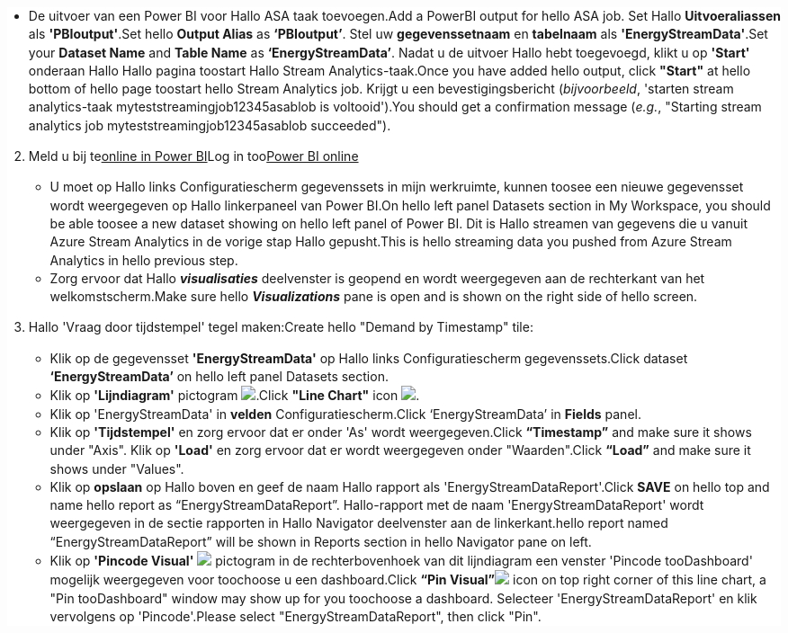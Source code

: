    * <span data-ttu-id="8f55d-243">De uitvoer van een Power BI voor Hallo ASA taak toevoegen.</span><span class="sxs-lookup"><span data-stu-id="8f55d-243">Add a PowerBI output for hello ASA job.</span></span> <span data-ttu-id="8f55d-244">Set Hallo **Uitvoeraliassen** als **'PBIoutput'**.</span><span class="sxs-lookup"><span data-stu-id="8f55d-244">Set hello **Output Alias** as **‘PBIoutput’**.</span></span> <span data-ttu-id="8f55d-245">Stel uw **gegevenssetnaam** en **tabelnaam** als **'EnergyStreamData'**.</span><span class="sxs-lookup"><span data-stu-id="8f55d-245">Set your **Dataset Name** and **Table Name** as **‘EnergyStreamData’**.</span></span> <span data-ttu-id="8f55d-246">Nadat u de uitvoer Hallo hebt toegevoegd, klikt u op **'Start'** onderaan Hallo Hallo pagina toostart Hallo Stream Analytics-taak.</span><span class="sxs-lookup"><span data-stu-id="8f55d-246">Once you have added hello output, click **"Start"** at hello bottom of hello page toostart hello Stream Analytics job.</span></span> <span data-ttu-id="8f55d-247">Krijgt u een bevestigingsbericht (*bijvoorbeeld*, 'starten stream analytics-taak myteststreamingjob12345asablob is voltooid').</span><span class="sxs-lookup"><span data-stu-id="8f55d-247">You should get a confirmation message (*e.g.*, "Starting stream analytics job myteststreamingjob12345asablob succeeded").</span></span>
2. <span data-ttu-id="8f55d-248">Meld u bij te[online in Power BI](http://www.powerbi.com)</span><span class="sxs-lookup"><span data-stu-id="8f55d-248">Log in too[Power BI online](http://www.powerbi.com)</span></span>

   * <span data-ttu-id="8f55d-249">U moet op Hallo links Configuratiescherm gegevenssets in mijn werkruimte, kunnen toosee een nieuwe gegevensset wordt weergegeven op Hallo linkerpaneel van Power BI.</span><span class="sxs-lookup"><span data-stu-id="8f55d-249">On hello left panel Datasets section in My Workspace, you should be able toosee a new dataset showing on hello left panel of Power BI.</span></span> <span data-ttu-id="8f55d-250">Dit is Hallo streamen van gegevens die u vanuit Azure Stream Analytics in de vorige stap Hallo gepusht.</span><span class="sxs-lookup"><span data-stu-id="8f55d-250">This is hello streaming data you pushed from Azure Stream Analytics in hello previous step.</span></span>
   * <span data-ttu-id="8f55d-251">Zorg ervoor dat Hallo ***visualisaties*** deelvenster is geopend en wordt weergegeven aan de rechterkant van het welkomstscherm.</span><span class="sxs-lookup"><span data-stu-id="8f55d-251">Make sure hello ***Visualizations*** pane is open and is shown on the right side of hello screen.</span></span>
3. <span data-ttu-id="8f55d-252">Hallo 'Vraag door tijdstempel' tegel maken:</span><span class="sxs-lookup"><span data-stu-id="8f55d-252">Create hello "Demand by Timestamp" tile:</span></span>

   * <span data-ttu-id="8f55d-253">Klik op de gegevensset **'EnergyStreamData'** op Hallo links Configuratiescherm gegevenssets.</span><span class="sxs-lookup"><span data-stu-id="8f55d-253">Click dataset **‘EnergyStreamData’** on hello left panel Datasets section.</span></span>
   * <span data-ttu-id="8f55d-254">Klik op **'Lijndiagram'** pictogram ![](media/cortana-analytics-technical-guide-demand-forecast/PowerBIpic8.png).</span><span class="sxs-lookup"><span data-stu-id="8f55d-254">Click **"Line Chart"** icon ![](media/cortana-analytics-technical-guide-demand-forecast/PowerBIpic8.png).</span></span>
   * <span data-ttu-id="8f55d-255">Klik op 'EnergyStreamData' in **velden** Configuratiescherm.</span><span class="sxs-lookup"><span data-stu-id="8f55d-255">Click ‘EnergyStreamData’ in **Fields** panel.</span></span>
   * <span data-ttu-id="8f55d-256">Klik op **'Tijdstempel'** en zorg ervoor dat er onder 'As' wordt weergegeven.</span><span class="sxs-lookup"><span data-stu-id="8f55d-256">Click **“Timestamp”** and make sure it shows under "Axis".</span></span> <span data-ttu-id="8f55d-257">Klik op **'Load'** en zorg ervoor dat er wordt weergegeven onder "Waarden".</span><span class="sxs-lookup"><span data-stu-id="8f55d-257">Click **“Load”** and make sure it shows under "Values".</span></span>
   * <span data-ttu-id="8f55d-258">Klik op **opslaan** op Hallo boven en geef de naam Hallo rapport als 'EnergyStreamDataReport'.</span><span class="sxs-lookup"><span data-stu-id="8f55d-258">Click **SAVE** on hello top and name hello report as “EnergyStreamDataReport”.</span></span> <span data-ttu-id="8f55d-259">Hallo-rapport met de naam 'EnergyStreamDataReport' wordt weergegeven in de sectie rapporten in Hallo Navigator deelvenster aan de linkerkant.</span><span class="sxs-lookup"><span data-stu-id="8f55d-259">hello report named “EnergyStreamDataReport” will be shown in Reports section in hello Navigator pane on left.</span></span>
   * <span data-ttu-id="8f55d-260">Klik op **'Pincode Visual'** ![](media/cortana-analytics-technical-guide-demand-forecast/PowerBIpic6.png) pictogram in de rechterbovenhoek van dit lijndiagram een venster 'Pincode tooDashboard' mogelijk weergegeven voor toochoose u een dashboard.</span><span class="sxs-lookup"><span data-stu-id="8f55d-260">Click **“Pin Visual”**![](media/cortana-analytics-technical-guide-demand-forecast/PowerBIpic6.png) icon on top right corner of this line chart, a "Pin tooDashboard" window may show up for you toochoose a dashboard.</span></span> <span data-ttu-id="8f55d-261">Selecteer 'EnergyStreamDataReport' en klik vervolgens op 'Pincode'.</span><span class="sxs-lookup"><span data-stu-id="8f55d-261">Please select "EnergyStreamDataReport", then click "Pin".</span></span>